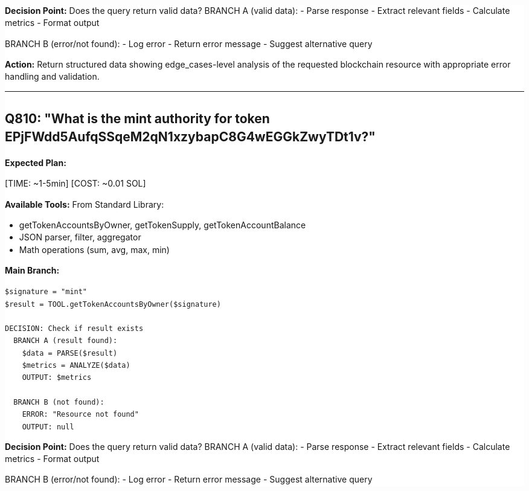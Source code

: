 **Decision Point:** Does the query return valid data?
  BRANCH A (valid data):
    - Parse response
    - Extract relevant fields
    - Calculate metrics
    - Format output

  BRANCH B (error/not found):
    - Log error
    - Return error message
    - Suggest alternative query

**Action:**
Return structured data showing edge_cases-level analysis of the requested blockchain resource with appropriate error handling and validation.

---

## Q810: "What is the mint authority for token EPjFWdd5AufqSSqeM2qN1xzybapC8G4wEGGkZwyTDt1v?"

**Expected Plan:**

[TIME: ~1-5min] [COST: ~0.01 SOL]

**Available Tools:**
From Standard Library:
  - getTokenAccountsByOwner, getTokenSupply, getTokenAccountBalance
  - JSON parser, filter, aggregator
  - Math operations (sum, avg, max, min)

**Main Branch:**
```
$signature = "mint"
$result = TOOL.getTokenAccountsByOwner($signature)

DECISION: Check if result exists
  BRANCH A (result found):
    $data = PARSE($result)
    $metrics = ANALYZE($data)
    OUTPUT: $metrics

  BRANCH B (not found):
    ERROR: "Resource not found"
    OUTPUT: null
```

**Decision Point:** Does the query return valid data?
  BRANCH A (valid data):
    - Parse response
    - Extract relevant fields
    - Calculate metrics
    - Format output

  BRANCH B (error/not found):
    - Log error
    - Return error message
    - Suggest alternative query
